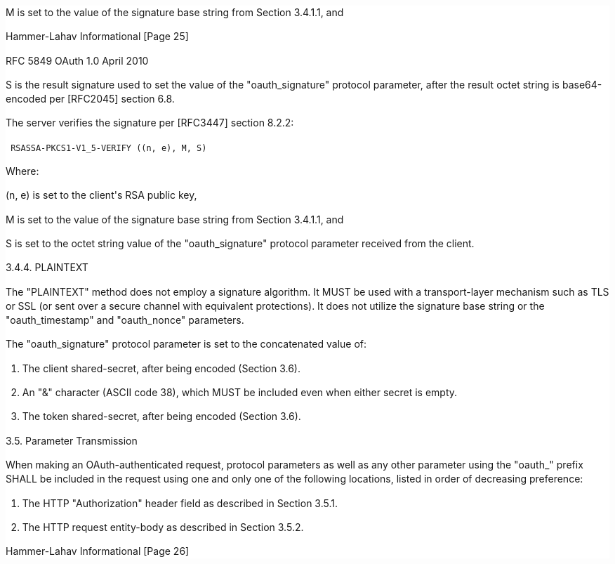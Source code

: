    M     is set to the value of the signature base string from
         Section 3.4.1.1, and




Hammer-Lahav                  Informational                    [Page 25]
 
RFC 5849                        OAuth 1.0                     April 2010


   S     is the result signature used to set the value of the
         "oauth_signature" protocol parameter, after the result octet
         string is base64-encoded per [RFC2045] section 6.8.

   The server verifies the signature per [RFC3447] section 8.2.2:

     RSASSA-PKCS1-V1_5-VERIFY ((n, e), M, S)

   Where:

   (n, e) is set to the client's RSA public key,

   M      is set to the value of the signature base string from
          Section 3.4.1.1, and

   S      is set to the octet string value of the "oauth_signature"
          protocol parameter received from the client.

3.4.4.  PLAINTEXT

   The "PLAINTEXT" method does not employ a signature algorithm.  It
   MUST be used with a transport-layer mechanism such as TLS or SSL (or
   sent over a secure channel with equivalent protections).  It does not
   utilize the signature base string or the "oauth_timestamp" and
   "oauth_nonce" parameters.

   The "oauth_signature" protocol parameter is set to the concatenated
   value of:

   1.  The client shared-secret, after being encoded (Section 3.6).

   2.  An "&" character (ASCII code 38), which MUST be included even
       when either secret is empty.

   3.  The token shared-secret, after being encoded (Section 3.6).

3.5.  Parameter Transmission

   When making an OAuth-authenticated request, protocol parameters as
   well as any other parameter using the "oauth_" prefix SHALL be
   included in the request using one and only one of the following
   locations, listed in order of decreasing preference:

   1.  The HTTP "Authorization" header field as described in
       Section 3.5.1.

   2.  The HTTP request entity-body as described in Section 3.5.2.




Hammer-Lahav                  Informational                    [Page 26]
 